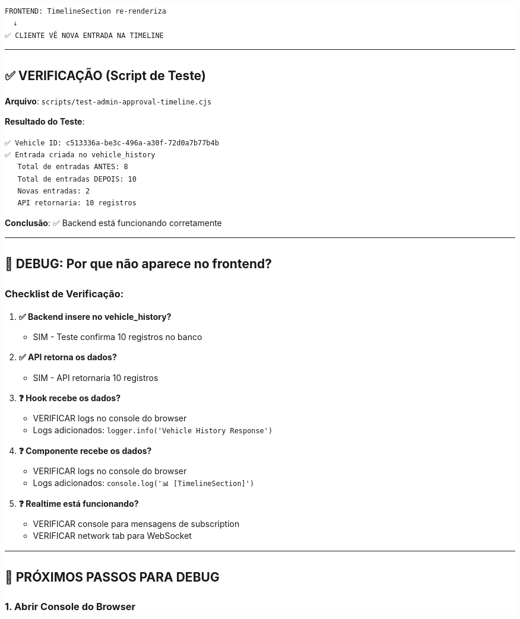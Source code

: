 ```
FRONTEND: TimelineSection re-renderiza
  ↓
✅ CLIENTE VÊ NOVA ENTRADA NA TIMELINE
```

---

## ✅ VERIFICAÇÃO (Script de Teste)

**Arquivo**: `scripts/test-admin-approval-timeline.cjs`

**Resultado do Teste**:
```
✅ Vehicle ID: c513336a-be3c-496a-a30f-72d0a7b77b4b
✅ Entrada criada no vehicle_history
   Total de entradas ANTES: 8
   Total de entradas DEPOIS: 10
   Novas entradas: 2
   API retornaria: 10 registros
```

**Conclusão**: ✅ Backend está funcionando corretamente

---

## 🐛 DEBUG: Por que não aparece no frontend?

### Checklist de Verificação:

1. **✅ Backend insere no vehicle_history?**
   - SIM - Teste confirma 10 registros no banco

2. **✅ API retorna os dados?**
   - SIM - API retornaria 10 registros

3. **❓ Hook recebe os dados?**
   - VERIFICAR logs no console do browser
   - Logs adicionados: `logger.info('Vehicle History Response')`

4. **❓ Componente recebe os dados?**
   - VERIFICAR logs no console do browser
   - Logs adicionados: `console.log('📊 [TimelineSection]')`

5. **❓ Realtime está funcionando?**
   - VERIFICAR console para mensagens de subscription
   - VERIFICAR network tab para WebSocket

---

## 🔧 PRÓXIMOS PASSOS PARA DEBUG

### 1. Abrir Console do Browser
